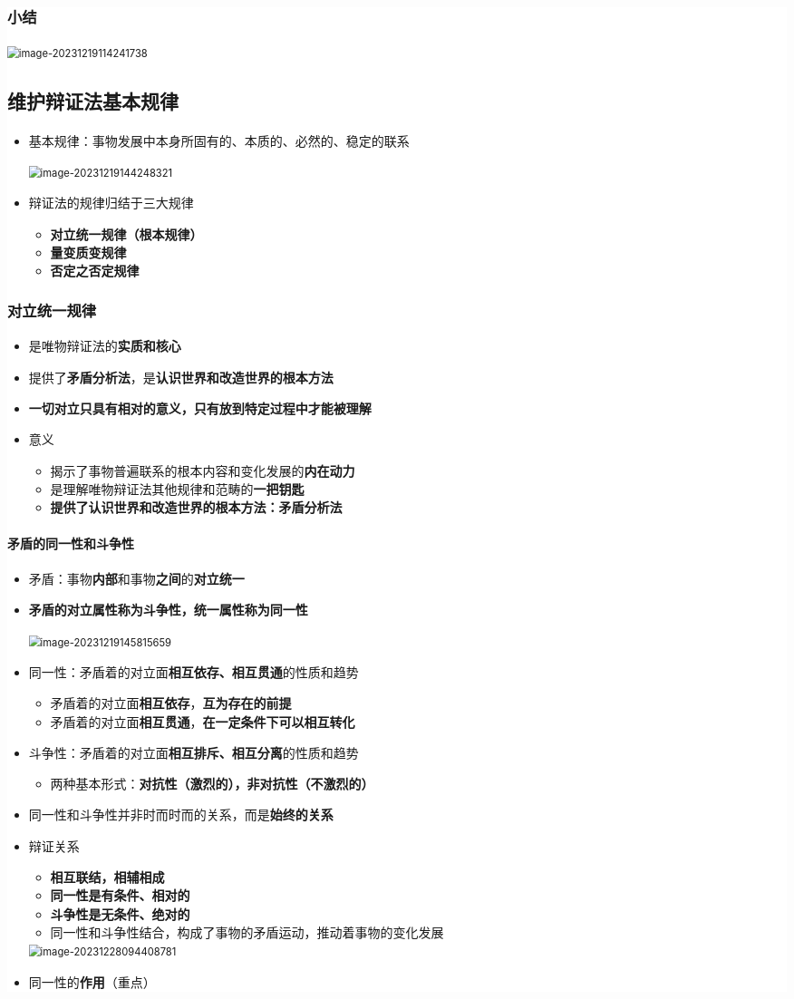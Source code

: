 ### 小结

<img src="https://img-blog.csdnimg.cn/direct/24f160916622403eb9ee17a292431fe7.png" alt="image-20231219114241738" style="zoom:80%;" />

## 维护辩证法基本规律

- 基本规律：事物发展中本身所固有的、本质的、必然的、稳定的联系

  <img src="https://img-blog.csdnimg.cn/direct/436551fd428643df92cd714ea58b1989.png" alt="image-20231219144248321" style="zoom:80%;" />

- 辩证法的规律归结于三大规律

  - **对立统一规律（根本规律）**
  - **量变质变规律**
  - **否定之否定规律**

### 对立统一规律

- 是唯物辩证法的**实质和核心**

- 提供了**矛盾分析法**，是**认识世界和改造世界的根本方法**

- **一切对立只具有相对的意义，只有放到特定过程中才能被理解**
- 意义
  - 揭示了事物普遍联系的根本内容和变化发展的**内在动力**
  - 是理解唯物辩证法其他规律和范畴的**一把钥匙**
  - **提供了认识世界和改造世界的根本方法：矛盾分析法**

#### 矛盾的同一性和斗争性

- 矛盾：事物**内部**和事物**之间**的**对立统一**

- **矛盾的对立属性称为斗争性，统一属性称为同一性**

  <img src="https://img-blog.csdnimg.cn/direct/612ceac1130b45f8bdb5589a79819d64.png" alt="image-20231219145815659" style="zoom: 80%;" />

- 同一性：矛盾着的对立面**相互依存、相互贯通**的性质和趋势
  - 矛盾着的对立面**相互依存**，**互为存在的前提**
  - 矛盾着的对立面**相互贯通**，**在一定条件下可以相互转化**

- 斗争性：矛盾着的对立面**相互排斥、相互分离**的性质和趋势

  - 两种基本形式：**对抗性（激烈的），非对抗性（不激烈的）**

- 同一性和斗争性并非时而时而的关系，而是**始终的关系**

- 辩证关系

  - **相互联结，相辅相成**
  - **同一性是有条件、相对的**
  - **斗争性是无条件、绝对的**
  - 同一性和斗争性结合，构成了事物的矛盾运动，推动着事物的变化发展

  <img src="https://img-blog.csdnimg.cn/direct/561adfc9941f457a9915ac8d04a2ca4b.png" alt="image-20231228094408781" style="zoom:80%;" />

- 同一性的**作用**（重点）

